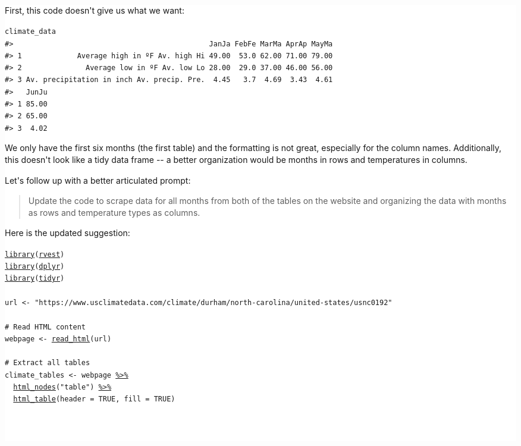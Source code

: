 </div>

First, this code doesn't give us what we want:

<div class="highlight">

<pre class='chroma'><code class='language-r' data-lang='r'><span><span class='nv'>climate_data</span></span>
<span><span class='c'>#&gt;                                              JanJa FebFe MarMa AprAp MayMa</span></span>
<span><span class='c'>#&gt; 1             Average high in ºF Av. high Hi 49.00  53.0 62.00 71.00 79.00</span></span>
<span><span class='c'>#&gt; 2               Average low in ºF Av. low Lo 28.00  29.0 37.00 46.00 56.00</span></span>
<span><span class='c'>#&gt; 3 Av. precipitation in inch Av. precip. Pre.  4.45   3.7  4.69  3.43  4.61</span></span>
<span><span class='c'>#&gt;   JunJu</span></span>
<span><span class='c'>#&gt; 1 85.00</span></span>
<span><span class='c'>#&gt; 2 65.00</span></span>
<span><span class='c'>#&gt; 3  4.02</span></span>
<span></span></code></pre>

</div>

We only have the first six months (the first table) and the formatting is not great, especially for the column names. Additionally, this doesn't look like a tidy data frame -- a better organization would be months in rows and temperatures in columns.

<div class="highlight">

</div>

Let's follow up with a better articulated prompt:

> Update the code to scrape data for all months from both of the tables on the website and organizing the data with months as rows and temperature types as columns.

Here is the updated suggestion:

<div class="highlight">

<pre class='chroma'><code class='language-r' data-lang='r'><span><span class='kr'><a href='https://rdrr.io/r/base/library.html'>library</a></span><span class='o'>(</span><span class='nv'><a href='https://rvest.tidyverse.org/'>rvest</a></span><span class='o'>)</span></span>
<span><span class='kr'><a href='https://rdrr.io/r/base/library.html'>library</a></span><span class='o'>(</span><span class='nv'><a href='https://dplyr.tidyverse.org'>dplyr</a></span><span class='o'>)</span></span>
<span><span class='kr'><a href='https://rdrr.io/r/base/library.html'>library</a></span><span class='o'>(</span><span class='nv'><a href='https://tidyr.tidyverse.org'>tidyr</a></span><span class='o'>)</span></span>
<span></span>
<span><span class='nv'>url</span> <span class='o'>&lt;-</span> <span class='s'>"https://www.usclimatedata.com/climate/durham/north-carolina/united-states/usnc0192"</span></span>
<span></span>
<span><span class='c'># Read HTML content</span></span>
<span><span class='nv'>webpage</span> <span class='o'>&lt;-</span> <span class='nf'><a href='http://xml2.r-lib.org/reference/read_xml.html'>read_html</a></span><span class='o'>(</span><span class='nv'>url</span><span class='o'>)</span></span>
<span></span>
<span><span class='c'># Extract all tables</span></span>
<span><span class='nv'>climate_tables</span> <span class='o'>&lt;-</span> <span class='nv'>webpage</span> <span class='o'><a href='https://magrittr.tidyverse.org/reference/pipe.html'>%&gt;%</a></span></span>
<span>  <span class='nf'><a href='https://rvest.tidyverse.org/reference/rename.html'>html_nodes</a></span><span class='o'>(</span><span class='s'>"table"</span><span class='o'>)</span> <span class='o'><a href='https://magrittr.tidyverse.org/reference/pipe.html'>%&gt;%</a></span></span>
<span>  <span class='nf'><a href='https://rvest.tidyverse.org/reference/html_table.html'>html_table</a></span><span class='o'>(</span>header <span class='o'>=</span> <span class='kc'>TRUE</span>, fill <span class='o'>=</span> <span class='kc'>TRUE</span><span class='o'>)</span></span>